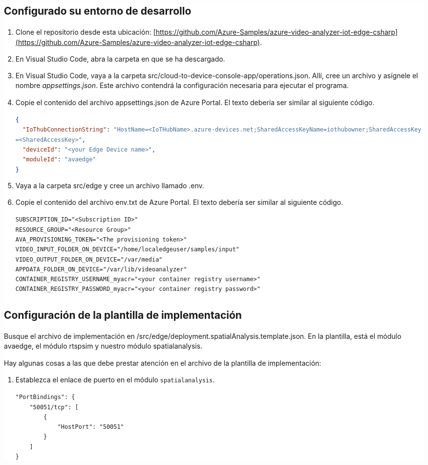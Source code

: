 ## <a name="set-up-your-development-environment"></a>Configurado su entorno de desarrollo

1. Clone el repositorio desde esta ubicación: [https://github.com/Azure-Samples/azure-video-analyzer-iot-edge-csharp](https://github.com/Azure-Samples/azure-video-analyzer-iot-edge-csharp).
1. En Visual Studio Code, abra la carpeta en que se ha descargado.
1. En Visual Studio Code, vaya a la carpeta src/cloud-to-device-console-app/operations.json. Allí, cree un archivo y asígnele el nombre *appsettings.json*. Este archivo contendrá la configuración necesaria para ejecutar el programa.
1. Copie el contenido del archivo appsettings.json de Azure Portal. El texto debería ser similar al siguiente código.
   ```json
   {
     "IoThubConnectionString": "HostName=<IoTHubName>.azure-devices.net;SharedAccessKeyName=iothubowner;SharedAccessKey=<SharedAccessKey>",
     "deviceId": "<your Edge Device name>",
     "moduleId": "avaedge"
   }
   ```

1. Vaya a la carpeta src/edge y cree un archivo llamado .env.
1. Copie el contenido del archivo env.txt de Azure Portal. El texto debería ser similar al siguiente código.

   ```env
   SUBSCRIPTION_ID="<Subscription ID>"
   RESOURCE_GROUP="<Resource Group>"
   AVA_PROVISIONING_TOKEN="<The provisioning token>"
   VIDEO_INPUT_FOLDER_ON_DEVICE="/home/localedgeuser/samples/input"
   VIDEO_OUTPUT_FOLDER_ON_DEVICE="/var/media"
   APPDATA_FOLDER_ON_DEVICE="/var/lib/videoanalyzer"
   CONTAINER_REGISTRY_USERNAME_myacr="<your container registry username>"  
   CONTAINER_REGISTRY_PASSWORD_myacr="<your container registry password>"
   ```

## <a name="set-up-deployment-template"></a>Configuración de la plantilla de implementación

Busque el archivo de implementación en /src/edge/deployment.spatialAnalysis.template.json. En la plantilla, está el módulo avaedge, el módulo rtspsim y nuestro módulo spatialanalysis.

Hay algunas cosas a las que debe prestar atención en el archivo de la plantilla de implementación:

1. Establezca el enlace de puerto en el módulo `spatialanalysis`.

   ```
   "PortBindings": {
       "50051/tcp": [
           {
               "HostPort": "50051"
           }
       ]
   }
   ```
